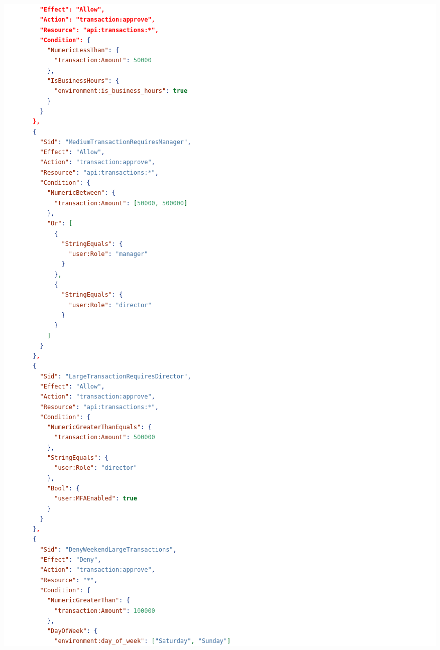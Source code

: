 ```json
          "Effect": "Allow",
          "Action": "transaction:approve",
          "Resource": "api:transactions:*",
          "Condition": {
            "NumericLessThan": {
              "transaction:Amount": 50000
            },
            "IsBusinessHours": {
              "environment:is_business_hours": true
            }
          }
        },
        {
          "Sid": "MediumTransactionRequiresManager",
          "Effect": "Allow",
          "Action": "transaction:approve",
          "Resource": "api:transactions:*",
          "Condition": {
            "NumericBetween": {
              "transaction:Amount": [50000, 500000]
            },
            "Or": [
              {
                "StringEquals": {
                  "user:Role": "manager"
                }
              },
              {
                "StringEquals": {
                  "user:Role": "director"
                }
              }
            ]
          }
        },
        {
          "Sid": "LargeTransactionRequiresDirector",
          "Effect": "Allow",
          "Action": "transaction:approve",
          "Resource": "api:transactions:*",
          "Condition": {
            "NumericGreaterThanEquals": {
              "transaction:Amount": 500000
            },
            "StringEquals": {
              "user:Role": "director"
            },
            "Bool": {
              "user:MFAEnabled": true
            }
          }
        },
        {
          "Sid": "DenyWeekendLargeTransactions",
          "Effect": "Deny",
          "Action": "transaction:approve",
          "Resource": "*",
          "Condition": {
            "NumericGreaterThan": {
              "transaction:Amount": 100000
            },
            "DayOfWeek": {
              "environment:day_of_week": ["Saturday", "Sunday"]
```